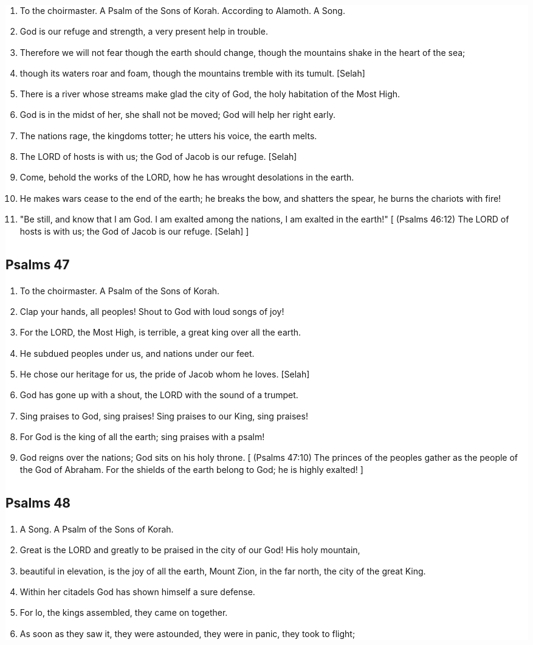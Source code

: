 1. To the choirmaster. A Psalm of the Sons of Korah. According to Alamoth. A Song.

2. God is our refuge and strength, a very present help in trouble.

3. Therefore we will not fear though the earth should change, though the mountains shake in the heart of the sea;

4. though its waters roar and foam, though the mountains tremble with its tumult. [Selah]

5. There is a river whose streams make glad the city of God, the holy habitation of the Most High.

6. God is in the midst of her, she shall not be moved; God will help her right early.

7. The nations rage, the kingdoms totter; he utters his voice, the earth melts.

8. The LORD of hosts is with us; the God of Jacob is our refuge. [Selah]

9. Come, behold the works of the LORD, how he has wrought desolations in the earth.

10. He makes wars cease to the end of the earth; he breaks the bow, and shatters the spear, he burns the chariots with fire!

11. "Be still, and know that I am God. I am exalted among the nations, I am exalted in the earth!" [ (Psalms 46:12) The LORD of hosts is with us; the God of Jacob is our refuge. [Selah] ]

## Psalms 47

1. To the choirmaster. A Psalm of the Sons of Korah.

2. Clap your hands, all peoples! Shout to God with loud songs of joy!

3. For the LORD, the Most High, is terrible, a great king over all the earth.

4. He subdued peoples under us, and nations under our feet.

5. He chose our heritage for us, the pride of Jacob whom he loves. [Selah]

6. God has gone up with a shout, the LORD with the sound of a trumpet.

7. Sing praises to God, sing praises! Sing praises to our King, sing praises!

8. For God is the king of all the earth; sing praises with a psalm!

9. God reigns over the nations; God sits on his holy throne. [ (Psalms 47:10) The princes of the peoples gather as the people of the God of Abraham. For the shields of the earth belong to God; he is highly exalted! ]

## Psalms 48

1. A Song. A Psalm of the Sons of Korah.

2. Great is the LORD and greatly to be praised in the city of our God! His holy mountain,

3. beautiful in elevation, is the joy of all the earth, Mount Zion, in the far north, the city of the great King.

4. Within her citadels God has shown himself a sure defense.

5. For lo, the kings assembled, they came on together.

6. As soon as they saw it, they were astounded, they were in panic, they took to flight;
